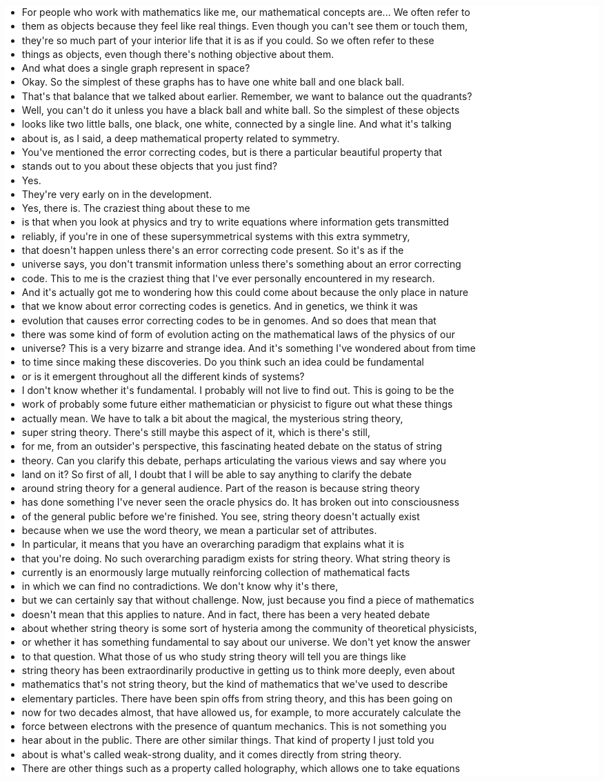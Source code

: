 *  For people who work with mathematics like me, our mathematical concepts are... We often refer to
*  them as objects because they feel like real things. Even though you can't see them or touch them,
*  they're so much part of your interior life that it is as if you could. So we often refer to these
*  things as objects, even though there's nothing objective about them.
*  And what does a single graph represent in space?
*  Okay. So the simplest of these graphs has to have one white ball and one black ball.
*  That's that balance that we talked about earlier. Remember, we want to balance out the quadrants?
*  Well, you can't do it unless you have a black ball and white ball. So the simplest of these objects
*  looks like two little balls, one black, one white, connected by a single line. And what it's talking
*  about is, as I said, a deep mathematical property related to symmetry.
*  You've mentioned the error correcting codes, but is there a particular beautiful property that
*  stands out to you about these objects that you just find?
*  Yes.
*  They're very early on in the development.
*  Yes, there is. The craziest thing about these to me
*  is that when you look at physics and try to write equations where information gets transmitted
*  reliably, if you're in one of these supersymmetrical systems with this extra symmetry,
*  that doesn't happen unless there's an error correcting code present. So it's as if the
*  universe says, you don't transmit information unless there's something about an error correcting
*  code. This to me is the craziest thing that I've ever personally encountered in my research.
*  And it's actually got me to wondering how this could come about because the only place in nature
*  that we know about error correcting codes is genetics. And in genetics, we think it was
*  evolution that causes error correcting codes to be in genomes. And so does that mean that
*  there was some kind of form of evolution acting on the mathematical laws of the physics of our
*  universe? This is a very bizarre and strange idea. And it's something I've wondered about from time
*  to time since making these discoveries. Do you think such an idea could be fundamental
*  or is it emergent throughout all the different kinds of systems?
*  I don't know whether it's fundamental. I probably will not live to find out. This is going to be the
*  work of probably some future either mathematician or physicist to figure out what these things
*  actually mean. We have to talk a bit about the magical, the mysterious string theory,
*  super string theory. There's still maybe this aspect of it, which is there's still,
*  for me, from an outsider's perspective, this fascinating heated debate on the status of string
*  theory. Can you clarify this debate, perhaps articulating the various views and say where you
*  land on it? So first of all, I doubt that I will be able to say anything to clarify the debate
*  around string theory for a general audience. Part of the reason is because string theory
*  has done something I've never seen the oracle physics do. It has broken out into consciousness
*  of the general public before we're finished. You see, string theory doesn't actually exist
*  because when we use the word theory, we mean a particular set of attributes.
*  In particular, it means that you have an overarching paradigm that explains what it is
*  that you're doing. No such overarching paradigm exists for string theory. What string theory is
*  currently is an enormously large mutually reinforcing collection of mathematical facts
*  in which we can find no contradictions. We don't know why it's there,
*  but we can certainly say that without challenge. Now, just because you find a piece of mathematics
*  doesn't mean that this applies to nature. And in fact, there has been a very heated debate
*  about whether string theory is some sort of hysteria among the community of theoretical physicists,
*  or whether it has something fundamental to say about our universe. We don't yet know the answer
*  to that question. What those of us who study string theory will tell you are things like
*  string theory has been extraordinarily productive in getting us to think more deeply, even about
*  mathematics that's not string theory, but the kind of mathematics that we've used to describe
*  elementary particles. There have been spin offs from string theory, and this has been going on
*  now for two decades almost, that have allowed us, for example, to more accurately calculate the
*  force between electrons with the presence of quantum mechanics. This is not something you
*  hear about in the public. There are other similar things. That kind of property I just told you
*  about is what's called weak-strong duality, and it comes directly from string theory.
*  There are other things such as a property called holography, which allows one to take equations